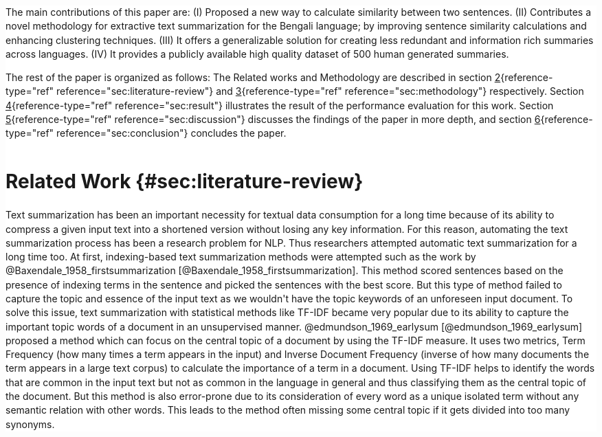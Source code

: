 The main contributions of this paper are: (I) Proposed a new way to
calculate similarity between two sentences. (II) Contributes a novel
methodology for extractive text summarization for the Bengali language;
by improving sentence similarity calculations and enhancing clustering
techniques. (III) It offers a generalizable solution for creating less
redundant and information rich summaries across languages. (IV) It
provides a publicly available high quality dataset of 500 human
generated summaries.

The rest of the paper is organized as follows: The Related works and
Methodology are described in section
[2](#sec:literature-review){reference-type="ref"
reference="sec:literature-review"} and
[3](#sec:methodology){reference-type="ref" reference="sec:methodology"}
respectively. Section [4](#sec:result){reference-type="ref"
reference="sec:result"} illustrates the result of the performance
evaluation for this work. Section
[5](#sec:discussion){reference-type="ref" reference="sec:discussion"}
discusses the findings of the paper in more depth, and section
[6](#sec:conclusion){reference-type="ref" reference="sec:conclusion"}
concludes the paper.

# Related Work {#sec:literature-review}

Text summarization has been an important necessity for textual data
consumption for a long time because of its ability to compress a given
input text into a shortened version without losing any key information.
For this reason, automating the text summarization process has been a
research problem for NLP. Thus researchers attempted automatic text
summarization for a long time too. At first, indexing-based text
summarization methods were attempted such as the work by
@Baxendale_1958_firstsummarization [@Baxendale_1958_firstsummarization].
This method scored sentences based on the presence of indexing terms in
the sentence and picked the sentences with the best score. But this type
of method failed to capture the topic and essence of the input text as
we wouldn't have the topic keywords of an unforeseen input document. To
solve this issue, text summarization with statistical methods like
TF-IDF became very popular due to its ability to capture the important
topic words of a document in an unsupervised manner.
@edmundson_1969_earlysum [@edmundson_1969_earlysum] proposed a method
which can focus on the central topic of a document by using the TF-IDF
measure. It uses two metrics, Term Frequency (how many times a term
appears in the input) and Inverse Document Frequency (inverse of how
many documents the term appears in a large text corpus) to calculate the
importance of a term in a document. Using TF-IDF helps to identify the
words that are common in the input text but not as common in the
language in general and thus classifying them as the central topic of
the document. But this method is also error-prone due to its
consideration of every word as a unique isolated term without any
semantic relation with other words. This leads to the method often
missing some central topic if it gets divided into too many synonyms.


[^1]: *https://fasttext.cc/docs/en/crawl-vectors.html*
[^2]: *https://github.com/tafseer-nayeem/BengaliSummarization*
[^3]: *https://pypi.org/project/lexrank/*
[^4]: *https://www.kaggle.com/datasets/shazol/bangla-wikipedia-corpus*
[^5]: *dataset link*
[^6]: *https://www.kaggle.com/datasets/towhidahmedfoysal/bangla-summarization-datasetprothom-alo*
[^7]: *https://github.com/tafseer-nayeem/BengaliSummarization/tree/main/Dataset/BNLPC/Dataset2*
[^8]: *https://github.com/Abid-Mahadi/Bangla-Text-summarization-Dataset*
[^9]: *https://pypi.org/project/rouge/*
[^10]: *https://www.kaggle.com/datasets/disisbig/hindi-text-short-and-large-summarization-corpus/*
[^11]: *https://www.kaggle.com/datasets/ketki19/marathi*
[^12]: *https://github.com/xtinge/turkish-extractive-summarization-dataset/blob/main/dataset/XTINGE-SUM_TR_EXT/xtinge-sum_tr_ext.json*